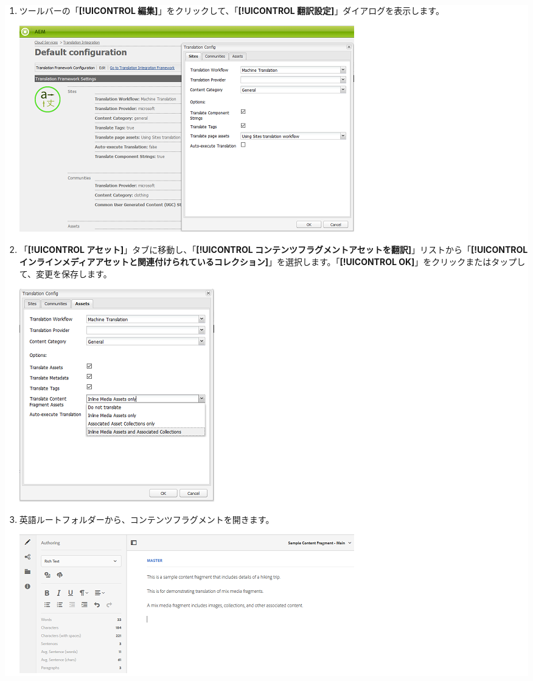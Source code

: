 1. ツールバーの「**[!UICONTROL 編集]**」をクリックして、「**[!UICONTROL 翻訳設定]**」ダイアログを表示します。

   ![chlimage_1-446](assets/chlimage_1-446.png)

1. 「**[!UICONTROL アセット]**」タブに移動し、「**[!UICONTROL コンテンツフラグメントアセットを翻訳]**」リストから「**[!UICONTROL インラインメディアアセットと関連付けられているコレクション]**」を選択します。「**[!UICONTROL OK]**」をクリックまたはタップして、変更を保存します。

   ![chlimage_1-447](assets/chlimage_1-447.png)

1. 英語ルートフォルダーから、コンテンツフラグメントを開きます。

   ![chlimage_1-448](assets/chlimage_1-448.png)

